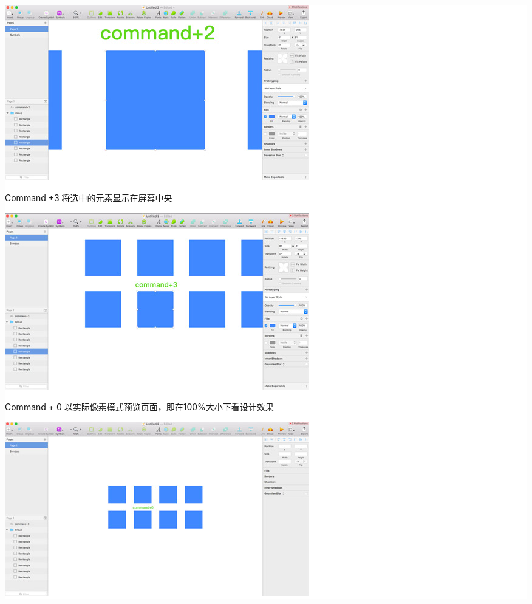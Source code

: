 ![23](/img/article-img/20180820/23.jpg)

Command +3 将选中的元素显示在屏幕中央

![24](/img/article-img/20180820/24.jpg)

Command + 0 以实际像素模式预览页面，即在100%大小下看设计效果

![25](/img/article-img/20180820/25.jpg)
